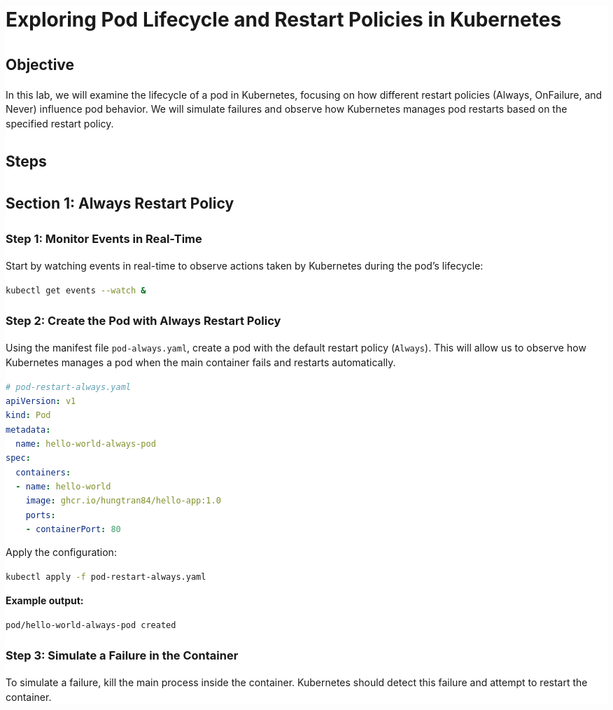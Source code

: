# Exploring Pod Lifecycle and Restart Policies in Kubernetes

## Objective
In this lab, we will examine the lifecycle of a pod in Kubernetes, focusing on how different restart policies (Always, OnFailure, and Never) influence pod behavior. We will simulate failures and observe how Kubernetes manages pod restarts based on the specified restart policy.

## Steps

## Section 1: Always Restart Policy

### Step 1: Monitor Events in Real-Time
Start by watching events in real-time to observe actions taken by Kubernetes during the pod’s lifecycle:

```bash
kubectl get events --watch &
```

### Step 2: Create the Pod with Always Restart Policy
Using the manifest file `pod-always.yaml`, create a pod with the default restart policy (`Always`). This will allow us to observe how Kubernetes manages a pod when the main container fails and restarts automatically.

```yaml
# pod-restart-always.yaml
apiVersion: v1
kind: Pod
metadata:
  name: hello-world-always-pod
spec:
  containers:
  - name: hello-world
    image: ghcr.io/hungtran84/hello-app:1.0
    ports:
    - containerPort: 80
```

Apply the configuration:

```bash
kubectl apply -f pod-restart-always.yaml
```

**Example output:**

```plaintext
pod/hello-world-always-pod created
```

### Step 3: Simulate a Failure in the Container
To simulate a failure, kill the main process inside the container. Kubernetes should detect this failure and attempt to restart the container.
